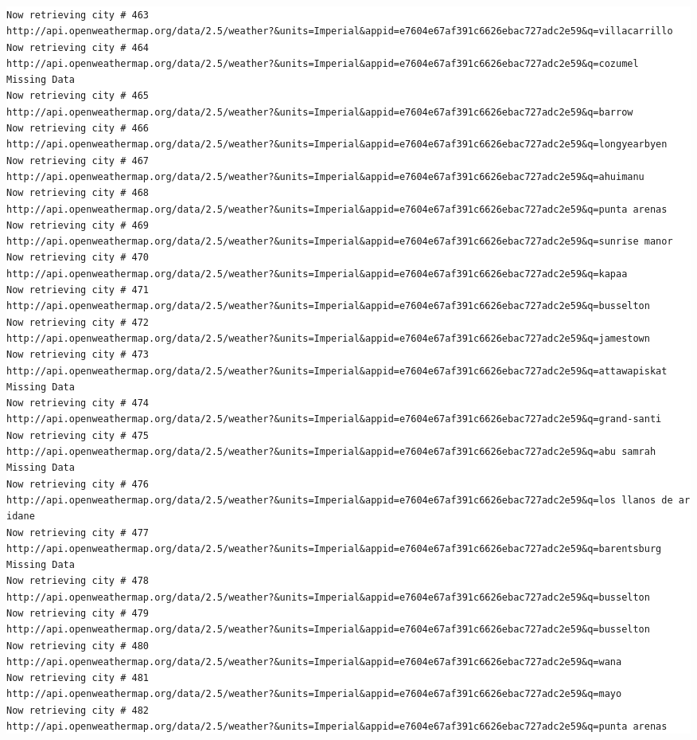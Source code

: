     Now retrieving city # 463
    http://api.openweathermap.org/data/2.5/weather?&units=Imperial&appid=e7604e67af391c6626ebac727adc2e59&q=villacarrillo
    Now retrieving city # 464
    http://api.openweathermap.org/data/2.5/weather?&units=Imperial&appid=e7604e67af391c6626ebac727adc2e59&q=cozumel
    Missing Data
    Now retrieving city # 465
    http://api.openweathermap.org/data/2.5/weather?&units=Imperial&appid=e7604e67af391c6626ebac727adc2e59&q=barrow
    Now retrieving city # 466
    http://api.openweathermap.org/data/2.5/weather?&units=Imperial&appid=e7604e67af391c6626ebac727adc2e59&q=longyearbyen
    Now retrieving city # 467
    http://api.openweathermap.org/data/2.5/weather?&units=Imperial&appid=e7604e67af391c6626ebac727adc2e59&q=ahuimanu
    Now retrieving city # 468
    http://api.openweathermap.org/data/2.5/weather?&units=Imperial&appid=e7604e67af391c6626ebac727adc2e59&q=punta arenas
    Now retrieving city # 469
    http://api.openweathermap.org/data/2.5/weather?&units=Imperial&appid=e7604e67af391c6626ebac727adc2e59&q=sunrise manor
    Now retrieving city # 470
    http://api.openweathermap.org/data/2.5/weather?&units=Imperial&appid=e7604e67af391c6626ebac727adc2e59&q=kapaa
    Now retrieving city # 471
    http://api.openweathermap.org/data/2.5/weather?&units=Imperial&appid=e7604e67af391c6626ebac727adc2e59&q=busselton
    Now retrieving city # 472
    http://api.openweathermap.org/data/2.5/weather?&units=Imperial&appid=e7604e67af391c6626ebac727adc2e59&q=jamestown
    Now retrieving city # 473
    http://api.openweathermap.org/data/2.5/weather?&units=Imperial&appid=e7604e67af391c6626ebac727adc2e59&q=attawapiskat
    Missing Data
    Now retrieving city # 474
    http://api.openweathermap.org/data/2.5/weather?&units=Imperial&appid=e7604e67af391c6626ebac727adc2e59&q=grand-santi
    Now retrieving city # 475
    http://api.openweathermap.org/data/2.5/weather?&units=Imperial&appid=e7604e67af391c6626ebac727adc2e59&q=abu samrah
    Missing Data
    Now retrieving city # 476
    http://api.openweathermap.org/data/2.5/weather?&units=Imperial&appid=e7604e67af391c6626ebac727adc2e59&q=los llanos de aridane
    Now retrieving city # 477
    http://api.openweathermap.org/data/2.5/weather?&units=Imperial&appid=e7604e67af391c6626ebac727adc2e59&q=barentsburg
    Missing Data
    Now retrieving city # 478
    http://api.openweathermap.org/data/2.5/weather?&units=Imperial&appid=e7604e67af391c6626ebac727adc2e59&q=busselton
    Now retrieving city # 479
    http://api.openweathermap.org/data/2.5/weather?&units=Imperial&appid=e7604e67af391c6626ebac727adc2e59&q=busselton
    Now retrieving city # 480
    http://api.openweathermap.org/data/2.5/weather?&units=Imperial&appid=e7604e67af391c6626ebac727adc2e59&q=wana
    Now retrieving city # 481
    http://api.openweathermap.org/data/2.5/weather?&units=Imperial&appid=e7604e67af391c6626ebac727adc2e59&q=mayo
    Now retrieving city # 482
    http://api.openweathermap.org/data/2.5/weather?&units=Imperial&appid=e7604e67af391c6626ebac727adc2e59&q=punta arenas